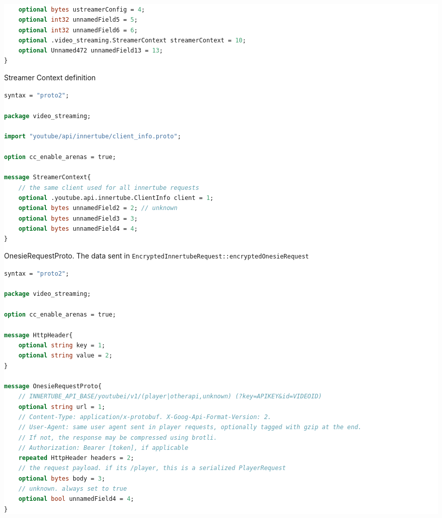 ```protobuf
	optional bytes ustreamerConfig = 4;
	optional int32 unnamedField5 = 5;
	optional int32 unnamedField6 = 6;
	optional .video_streaming.StreamerContext streamerContext = 10;
	optional Unnamed472 unnamedField13 = 13;
}
```

Streamer Context definition

```protobuf
syntax = "proto2";

package video_streaming;

import "youtube/api/innertube/client_info.proto";

option cc_enable_arenas = true;

message StreamerContext{
    // the same client used for all innertube requests
	optional .youtube.api.innertube.ClientInfo client = 1;
	optional bytes unnamedField2 = 2; // unknown
	optional bytes unnamedField3 = 3;
	optional bytes unnamedField4 = 4;
}
```

OnesieRequestProto. The data sent in `EncryptedInnertubeRequest::encryptedOnesieRequest`

```protobuf
syntax = "proto2";

package video_streaming;

option cc_enable_arenas = true;

message HttpHeader{
	optional string key = 1;
	optional string value = 2;
}

message OnesieRequestProto{
    // INNERTUBE_API_BASE/youtubei/v1/(player|otherapi,unknown) (?key=APIKEY&id=VIDEOID)
	optional string url = 1;
    // Content-Type: application/x-protobuf. X-Goog-Api-Format-Version: 2.
    // User-Agent: same user agent sent in player requests, optionally tagged with gzip at the end.
    // If not, the response may be compressed using brotli.
    // Authorization: Bearer [token], if applicable
	repeated HttpHeader headers = 2;
    // the request payload. if its /player, this is a serialized PlayerRequest
	optional bytes body = 3;
    // unknown. always set to true
	optional bool unnamedField4 = 4;
}
```
